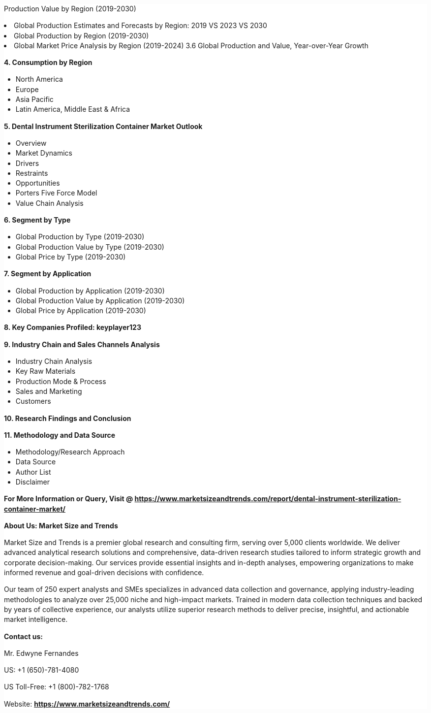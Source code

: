 Production Value by Region (2019-2030)</li><li>Global Production Estimates and Forecasts by Region: 2019 VS 2023 VS 2030</li><li>Global Production by Region (2019-2030)</li><li>Global Market Price Analysis by Region (2019-2024) 3.6 Global Production and Value, Year-over-Year Growth</li></ul><p><strong>4. Consumption by Region</strong></p><ul><li>North America</li><li>Europe</li><li>Asia Pacific</li><li>Latin America, Middle East &amp; Africa</li></ul><p><strong>5. Dental Instrument Sterilization Container Market Outlook</strong></p><ul><li>Overview</li><li>Market Dynamics</li><li>Drivers</li><li>Restraints</li><li>Opportunities</li><li>Porters Five Force Model</li><li>Value Chain Analysis&nbsp;</li></ul><p><strong>6. Segment by Type</strong></p><ul><li>Global Production by Type (2019-2030)</li><li>Global Production Value by Type (2019-2030)</li><li>Global Price by Type (2019-2030)</li></ul><p><strong>7. Segment by Application</strong></p><ul><li>Global Production by Application (2019-2030)</li><li>Global Production Value by Application (2019-2030)</li><li>Global Price by Application (2019-2030)</li></ul><p><strong>8. Key Companies Profiled: keyplayer123</strong></p><p><strong>9. Industry Chain and Sales Channels Analysis</strong></p><ul><li>Industry Chain Analysis</li><li>Key Raw Materials</li><li>Production Mode &amp; Process</li><li>Sales and Marketing</li><li>Customers</li></ul><p><strong>10. Research Findings and Conclusion</strong></p><p><strong>11. Methodology and Data Source</strong></p><ul><li>Methodology/Research Approach</li><li>Data Source</li><li>Author List</li><li>Disclaimer</li></ul></p><p><strong>For More Information or Query, Visit @ <a href="https://www.marketsizeandtrends.com/report/dental-instrument-sterilization-container-market/">https://www.marketsizeandtrends.com/report/dental-instrument-sterilization-container-market/</a></strong></p><p><strong>About Us: Market Size and Trends</strong></p><p>Market Size and Trends is a premier global research and consulting firm, serving over 5,000 clients worldwide. We deliver advanced analytical research solutions and comprehensive, data-driven research studies tailored to inform strategic growth and corporate decision-making. Our services provide essential insights and in-depth analyses, empowering organizations to make informed revenue and goal-driven decisions with confidence.</p><p>Our team of 250 expert analysts and SMEs specializes in advanced data collection and governance, applying industry-leading methodologies to analyze over 25,000 niche and high-impact markets. Trained in modern data collection techniques and backed by years of collective experience, our analysts utilize superior research methods to deliver precise, insightful, and actionable market intelligence.</p><p><strong>Contact us:</strong></p><p>Mr. Edwyne Fernandes</p><p>US: +1 (650)-781-4080</p><p>US Toll-Free: +1 (800)-782-1768</p><p>Website: <strong><a href="https://www.marketsizeandtrends.com/">https://www.marketsizeandtrends.com/</a></strong></p>
